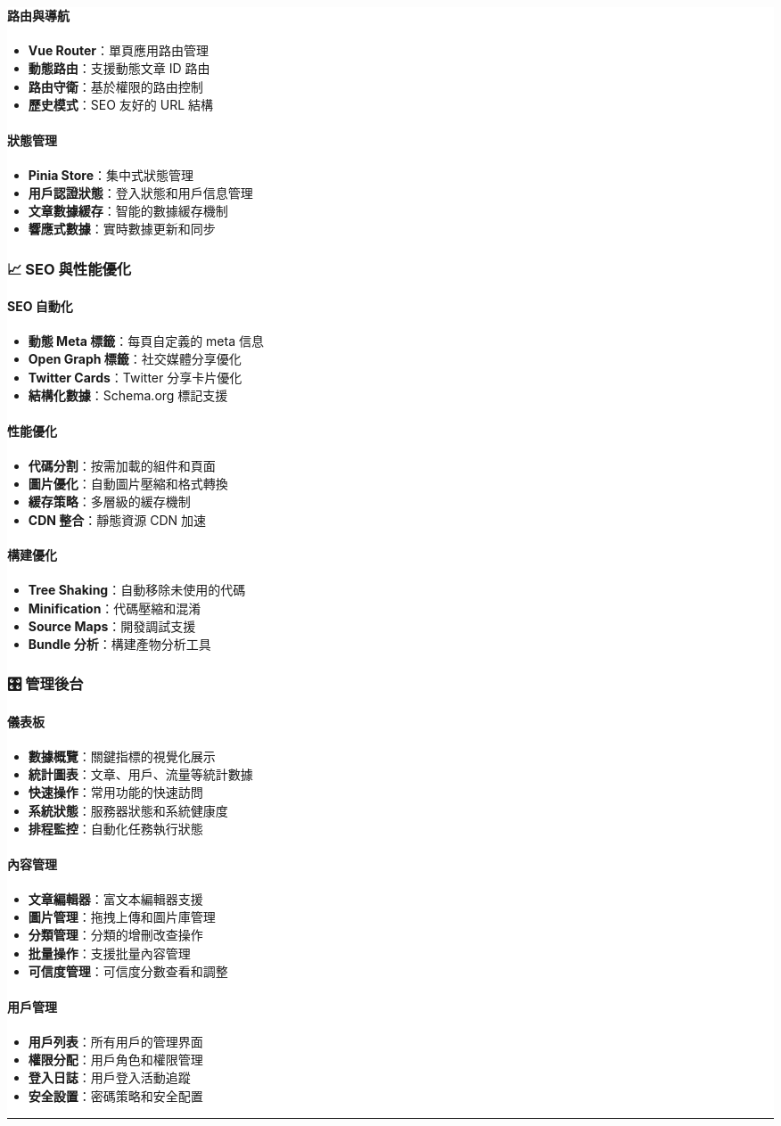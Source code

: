 #### 路由與導航
- **Vue Router**：單頁應用路由管理
- **動態路由**：支援動態文章 ID 路由
- **路由守衛**：基於權限的路由控制
- **歷史模式**：SEO 友好的 URL 結構

#### 狀態管理
- **Pinia Store**：集中式狀態管理
- **用戶認證狀態**：登入狀態和用戶信息管理
- **文章數據緩存**：智能的數據緩存機制
- **響應式數據**：實時數據更新和同步

### 📈 SEO 與性能優化

#### SEO 自動化
- **動態 Meta 標籤**：每頁自定義的 meta 信息
- **Open Graph 標籤**：社交媒體分享優化
- **Twitter Cards**：Twitter 分享卡片優化
- **結構化數據**：Schema.org 標記支援

#### 性能優化
- **代碼分割**：按需加載的組件和頁面
- **圖片優化**：自動圖片壓縮和格式轉換
- **緩存策略**：多層級的緩存機制
- **CDN 整合**：靜態資源 CDN 加速

#### 構建優化
- **Tree Shaking**：自動移除未使用的代碼
- **Minification**：代碼壓縮和混淆
- **Source Maps**：開發調試支援
- **Bundle 分析**：構建產物分析工具

### 🎛 管理後台

#### 儀表板
- **數據概覽**：關鍵指標的視覺化展示
- **統計圖表**：文章、用戶、流量等統計數據
- **快速操作**：常用功能的快速訪問
- **系統狀態**：服務器狀態和系統健康度
- **排程監控**：自動化任務執行狀態

#### 內容管理
- **文章編輯器**：富文本編輯器支援
- **圖片管理**：拖拽上傳和圖片庫管理
- **分類管理**：分類的增刪改查操作
- **批量操作**：支援批量內容管理
- **可信度管理**：可信度分數查看和調整

#### 用戶管理
- **用戶列表**：所有用戶的管理界面
- **權限分配**：用戶角色和權限管理
- **登入日誌**：用戶登入活動追蹤
- **安全設置**：密碼策略和安全配置

---